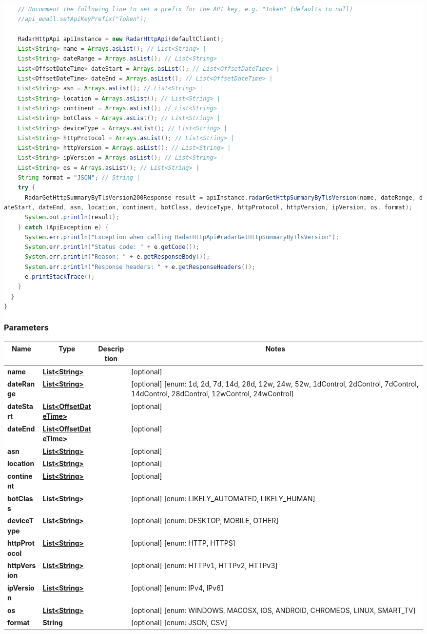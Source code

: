 ```java
    // Uncomment the following line to set a prefix for the API key, e.g. "Token" (defaults to null)
    //api_email.setApiKeyPrefix("Token");

    RadarHttpApi apiInstance = new RadarHttpApi(defaultClient);
    List<String> name = Arrays.asList(); // List<String> | 
    List<String> dateRange = Arrays.asList(); // List<String> | 
    List<OffsetDateTime> dateStart = Arrays.asList(); // List<OffsetDateTime> | 
    List<OffsetDateTime> dateEnd = Arrays.asList(); // List<OffsetDateTime> | 
    List<String> asn = Arrays.asList(); // List<String> | 
    List<String> location = Arrays.asList(); // List<String> | 
    List<String> continent = Arrays.asList(); // List<String> | 
    List<String> botClass = Arrays.asList(); // List<String> | 
    List<String> deviceType = Arrays.asList(); // List<String> | 
    List<String> httpProtocol = Arrays.asList(); // List<String> | 
    List<String> httpVersion = Arrays.asList(); // List<String> | 
    List<String> ipVersion = Arrays.asList(); // List<String> | 
    List<String> os = Arrays.asList(); // List<String> | 
    String format = "JSON"; // String | 
    try {
      RadarGetHttpSummaryByTlsVersion200Response result = apiInstance.radarGetHttpSummaryByTlsVersion(name, dateRange, dateStart, dateEnd, asn, location, continent, botClass, deviceType, httpProtocol, httpVersion, ipVersion, os, format);
      System.out.println(result);
    } catch (ApiException e) {
      System.err.println("Exception when calling RadarHttpApi#radarGetHttpSummaryByTlsVersion");
      System.err.println("Status code: " + e.getCode());
      System.err.println("Reason: " + e.getResponseBody());
      System.err.println("Response headers: " + e.getResponseHeaders());
      e.printStackTrace();
    }
  }
}
```

### Parameters

| Name | Type | Description  | Notes |
|------------- | ------------- | ------------- | -------------|
| **name** | [**List&lt;String&gt;**](String.md)|  | [optional] |
| **dateRange** | [**List&lt;String&gt;**](String.md)|  | [optional] [enum: 1d, 2d, 7d, 14d, 28d, 12w, 24w, 52w, 1dControl, 2dControl, 7dControl, 14dControl, 28dControl, 12wControl, 24wControl] |
| **dateStart** | [**List&lt;OffsetDateTime&gt;**](OffsetDateTime.md)|  | [optional] |
| **dateEnd** | [**List&lt;OffsetDateTime&gt;**](OffsetDateTime.md)|  | [optional] |
| **asn** | [**List&lt;String&gt;**](String.md)|  | [optional] |
| **location** | [**List&lt;String&gt;**](String.md)|  | [optional] |
| **continent** | [**List&lt;String&gt;**](String.md)|  | [optional] |
| **botClass** | [**List&lt;String&gt;**](String.md)|  | [optional] [enum: LIKELY_AUTOMATED, LIKELY_HUMAN] |
| **deviceType** | [**List&lt;String&gt;**](String.md)|  | [optional] [enum: DESKTOP, MOBILE, OTHER] |
| **httpProtocol** | [**List&lt;String&gt;**](String.md)|  | [optional] [enum: HTTP, HTTPS] |
| **httpVersion** | [**List&lt;String&gt;**](String.md)|  | [optional] [enum: HTTPv1, HTTPv2, HTTPv3] |
| **ipVersion** | [**List&lt;String&gt;**](String.md)|  | [optional] [enum: IPv4, IPv6] |
| **os** | [**List&lt;String&gt;**](String.md)|  | [optional] [enum: WINDOWS, MACOSX, IOS, ANDROID, CHROMEOS, LINUX, SMART_TV] |
| **format** | **String**|  | [optional] [enum: JSON, CSV] |

